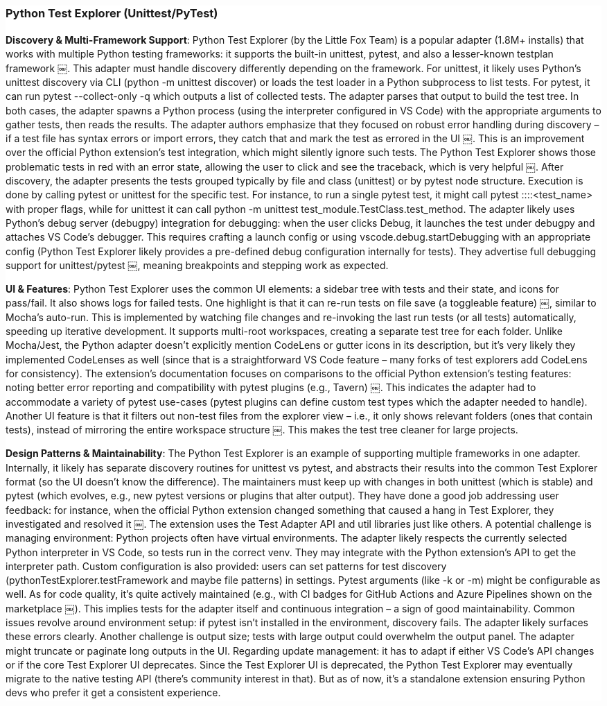 ### Python Test Explorer (Unittest/PyTest)

**Discovery & Multi-Framework Support**: Python Test Explorer (by the Little Fox Team) is a popular adapter (1.8M+ installs) that works with multiple Python testing frameworks: it supports the built-in unittest, pytest, and also a lesser-known testplan framework ￼. This adapter must handle discovery differently depending on the framework. For unittest, it likely uses Python’s unittest discovery via CLI (python -m unittest discover) or loads the test loader in a Python subprocess to list tests. For pytest, it can run pytest --collect-only -q which outputs a list of collected tests. The adapter parses that output to build the test tree. In both cases, the adapter spawns a Python process (using the interpreter configured in VS Code) with the appropriate arguments to gather tests, then reads the results. The adapter authors emphasize that they focused on robust error handling during discovery – if a test file has syntax errors or import errors, they catch that and mark the test as errored in the UI ￼. This is an improvement over the official Python extension’s test integration, which might silently ignore such tests. The Python Test Explorer shows those problematic tests in red with an error state, allowing the user to click and see the traceback, which is very helpful ￼. After discovery, the adapter presents the tests grouped typically by file and class (unittest) or by pytest node structure. Execution is done by calling pytest or unittest for the specific test. For instance, to run a single pytest test, it might call pytest <file>::<TestClass>::<test_name> with proper flags, while for unittest it can call python -m unittest test_module.TestClass.test_method. The adapter likely uses Python’s debug server (debugpy) integration for debugging: when the user clicks Debug, it launches the test under debugpy and attaches VS Code’s debugger. This requires crafting a launch config or using vscode.debug.startDebugging with an appropriate config (Python Test Explorer likely provides a pre-defined debug configuration internally for tests). They advertise full debugging support for unittest/pytest ￼, meaning breakpoints and stepping work as expected.

**UI & Features**: Python Test Explorer uses the common UI elements: a sidebar tree with tests and their state, and icons for pass/fail. It also shows logs for failed tests. One highlight is that it can re-run tests on file save (a toggleable feature) ￼, similar to Mocha’s auto-run. This is implemented by watching file changes and re-invoking the last run tests (or all tests) automatically, speeding up iterative development. It supports multi-root workspaces, creating a separate test tree for each folder. Unlike Mocha/Jest, the Python adapter doesn’t explicitly mention CodeLens or gutter icons in its description, but it’s very likely they implemented CodeLenses as well (since that is a straightforward VS Code feature – many forks of test explorers add CodeLens for consistency). The extension’s documentation focuses on comparisons to the official Python extension’s testing features: noting better error reporting and compatibility with pytest plugins (e.g., Tavern) ￼. This indicates the adapter had to accommodate a variety of pytest use-cases (pytest plugins can define custom test types which the adapter needed to handle). Another UI feature is that it filters out non-test files from the explorer view – i.e., it only shows relevant folders (ones that contain tests), instead of mirroring the entire workspace structure ￼. This makes the test tree cleaner for large projects.

**Design Patterns & Maintainability**: The Python Test Explorer is an example of supporting multiple frameworks in one adapter. Internally, it likely has separate discovery routines for unittest vs pytest, and abstracts their results into the common Test Explorer format (so the UI doesn’t know the difference). The maintainers must keep up with changes in both unittest (which is stable) and pytest (which evolves, e.g., new pytest versions or plugins that alter output). They have done a good job addressing user feedback: for instance, when the official Python extension changed something that caused a hang in Test Explorer, they investigated and resolved it ￼. The extension uses the Test Adapter API and util libraries just like others. A potential challenge is managing environment: Python projects often have virtual environments. The adapter likely respects the currently selected Python interpreter in VS Code, so tests run in the correct venv. They may integrate with the Python extension’s API to get the interpreter path. Custom configuration is also provided: users can set patterns for test discovery (pythonTestExplorer.testFramework and maybe file patterns) in settings. Pytest arguments (like -k or -m) might be configurable as well. As for code quality, it’s quite actively maintained (e.g., with CI badges for GitHub Actions and Azure Pipelines shown on the marketplace ￼). This implies tests for the adapter itself and continuous integration – a sign of good maintainability. Common issues revolve around environment setup: if pytest isn’t installed in the environment, discovery fails. The adapter likely surfaces these errors clearly. Another challenge is output size; tests with large output could overwhelm the output panel. The adapter might truncate or paginate long outputs in the UI. Regarding update management: it has to adapt if either VS Code’s API changes or if the core Test Explorer UI deprecates. Since the Test Explorer UI is deprecated, the Python Test Explorer may eventually migrate to the native testing API (there’s community interest in that). But as of now, it’s a standalone extension ensuring Python devs who prefer it get a consistent experience.
